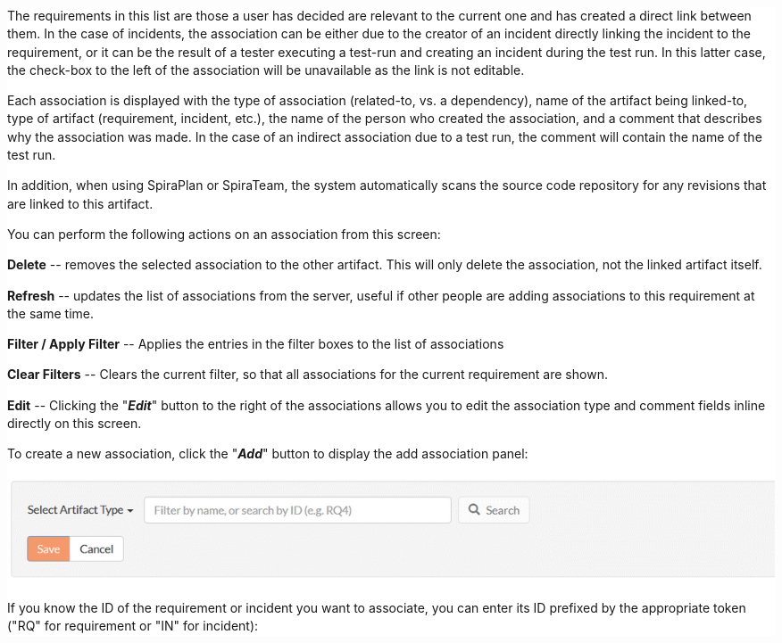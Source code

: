 


The requirements in this list are those a user has decided are relevant
to the current one and has created a direct link between them. In the
case of incidents, the association can be either due to the creator of
an incident directly linking the incident to the requirement, or it can
be the result of a tester executing a test-run and creating an incident
during the test run. In this latter case, the check-box to the left of
the association will be unavailable as the link is not editable.

Each association is displayed with the type of association (related-to,
vs. a dependency), name of the artifact being linked-to, type of
artifact (requirement, incident, etc.), the name of the person who
created the association, and a comment that describes why the
association was made. In the case of an indirect association due to a
test run, the comment will contain the name of the test run.

In addition, when using SpiraPlan or SpiraTeam, the system automatically
scans the source code repository for any revisions that are linked to
this artifact.

You can perform the following actions on an association from this
screen:

**Delete** -- removes the selected association to the other artifact.
This will only delete the association, not the linked artifact itself.

**Refresh** -- updates the list of associations from the server, useful
if other people are adding associations to this requirement at the same
time.

**Filter / Apply Filter** -- Applies the entries in the filter boxes to
the list of associations

**Clear Filters** -- Clears the current filter, so that all associations
for the current requirement are shown.

**Edit** -- Clicking the "***Edit***" button to the right
of the associations allows you to edit the association type and comment
fields inline directly on this screen.

To create a new association, click the "***Add***" button
to display the add association panel:

![](img/Requirements_Management_119.png)




If you know the ID of the requirement or incident you want to associate,
you can enter its ID prefixed by the appropriate token ("RQ" for
requirement or "IN" for incident):
